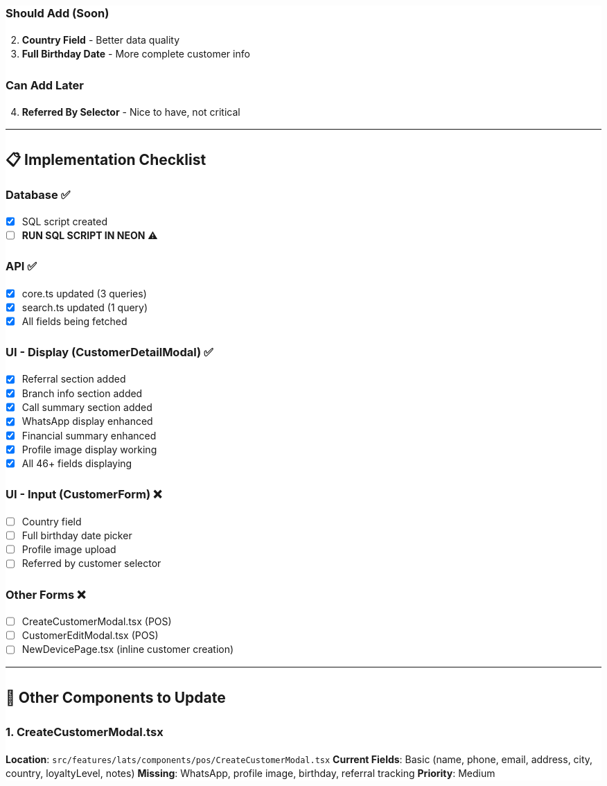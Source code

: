 ### Should Add (Soon)
2. **Country Field** - Better data quality
3. **Full Birthday Date** - More complete customer info

### Can Add Later
4. **Referred By Selector** - Nice to have, not critical

---

## 📋 Implementation Checklist

### Database ✅
- [x] SQL script created
- [ ] **RUN SQL SCRIPT IN NEON** ⚠️

### API ✅
- [x] core.ts updated (3 queries)
- [x] search.ts updated (1 query)
- [x] All fields being fetched

### UI - Display (CustomerDetailModal) ✅
- [x] Referral section added
- [x] Branch info section added
- [x] Call summary section added
- [x] WhatsApp display enhanced
- [x] Financial summary enhanced
- [x] Profile image display working
- [x] All 46+ fields displaying

### UI - Input (CustomerForm) ❌
- [ ] Country field
- [ ] Full birthday date picker
- [ ] Profile image upload
- [ ] Referred by customer selector

### Other Forms ❌
- [ ] CreateCustomerModal.tsx (POS)
- [ ] CustomerEditModal.tsx (POS)
- [ ] NewDevicePage.tsx (inline customer creation)

---

## 🔄 Other Components to Update

### 1. CreateCustomerModal.tsx
**Location**: `src/features/lats/components/pos/CreateCustomerModal.tsx`
**Current Fields**: Basic (name, phone, email, address, city, country, loyaltyLevel, notes)
**Missing**: WhatsApp, profile image, birthday, referral tracking
**Priority**: Medium
